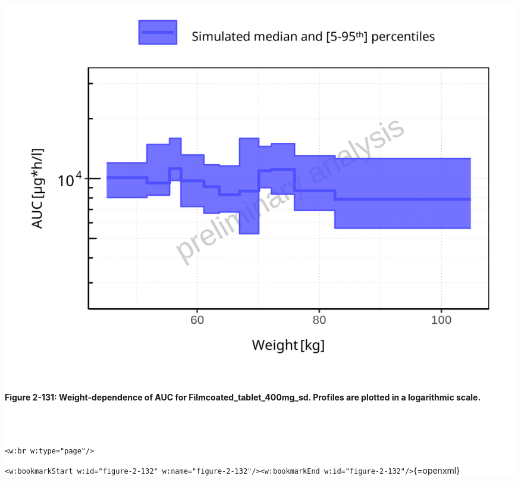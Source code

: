 ![](PKAnalysis/137_pk_parameters_Organism_Weight_AUC_tEnd_log.png)



**Figure 2-131: Weight-dependence of AUC for Filmcoated_tablet_400mg_sd. Profiles are plotted in a logarithmic scale.**


<br>
<br>


```{=openxml}
<w:br w:type="page"/>
```

`<w:bookmarkStart w:id="figure-2-132" w:name="figure-2-132"/><w:bookmarkEnd w:id="figure-2-132"/>`{=openxml}
